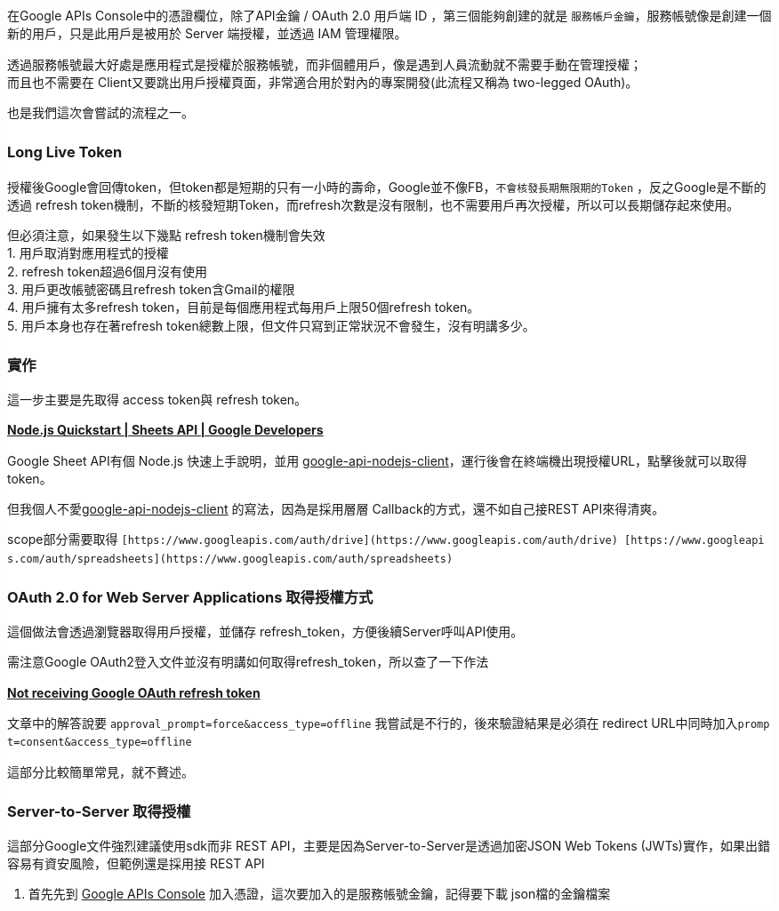 在Google APIs Console中的憑證欄位，除了API金鑰 / OAuth 2.0 用戶端 ID ，第三個能夠創建的就是 `服務帳戶金鑰`，服務帳號像是創建一個新的用戶，只是此用戶是被用於 Server 端授權，並透過 IAM 管理權限。

透過服務帳號最大好處是應用程式是授權於服務帳號，而非個體用戶，像是遇到人員流動就不需要手動在管理授權；  
而且也不需要在 Client又要跳出用戶授權頁面，非常適合用於對內的專案開發(此流程又稱為 two-legged OAuth)。

也是我們這次會嘗試的流程之一。

### Long Live Token

授權後Google會回傳token，但token都是短期的只有一小時的壽命，Google並不像FB，`不會核發長期無限期的Token` ，反之Google是不斷的透過 refresh token機制，不斷的核發短期Token，而refresh次數是沒有限制，也不需要用戶再次授權，所以可以長期儲存起來使用。

但必須注意，如果發生以下幾點 refresh token機制會失效  
1\. 用戶取消對應用程式的授權  
2\. refresh token超過6個月沒有使用  
3\. 用戶更改帳號密碼且refresh token含Gmail的權限  
4\. 用戶擁有太多refresh token，目前是每個應用程式每用戶上限50個refresh token。  
5\. 用戶本身也存在著refresh token總數上限，但文件只寫到正常狀況不會發生，沒有明講多少。

### 實作

這一步主要是先取得 access token與 refresh token。

[**Node.js Quickstart | Sheets API | Google Developers**](https://developers.google.com/sheets/api/quickstart/nodejs?authuser=1&hl=zh-cn)

Google Sheet API有個 Node.js 快速上手說明，並用 [google-api-nodejs-client](https://github.com/google/google-api-nodejs-client)，運行後會在終端機出現授權URL，點擊後就可以取得token。

但我個人不愛[google-api-nodejs-client](https://github.com/google/google-api-nodejs-client) 的寫法，因為是採用層層 Callback的方式，還不如自己接REST API來得清爽。

scope部分需要取得 `[https://www.googleapis.com/auth/drive](https://www.googleapis.com/auth/drive) [https://www.googleapis.com/auth/spreadsheets](https://www.googleapis.com/auth/spreadsheets)`

### OAuth 2.0 for Web Server Applications 取得授權方式

這個做法會透過瀏覽器取得用戶授權，並儲存 refresh_token，方便後續Server呼叫API使用。

需注意Google OAuth2登入文件並沒有明講如何取得refresh_token，所以查了一下作法

[**Not receiving Google OAuth refresh token**](https://stackoverflow.com/questions/10827920/not-receiving-google-oauth-refresh-token?utm_medium=organic&utm_source=google_rich_qa&utm_campaign=google_rich_qa)

文章中的解答說要 `approval_prompt=force&access_type=offline` 我嘗試是不行的，後來驗證結果是必須在 redirect URL中同時加入`prompt=consent&access_type=offline`

這部分比較簡單常見，就不贅述。

### Server-to-Server 取得授權

這部分Google文件強烈建議使用sdk而非 REST API，主要是因為Server-to-Server是透過加密JSON Web Tokens (JWTs)實作，如果出錯容易有資安風險，但範例還是採用接 REST API

1.  首先先到 [Google APIs Console](https://console.cloud.google.com/apis/credentials) 加入憑證，這次要加入的是服務帳號金鑰，記得要下載 json檔的金鑰檔案
